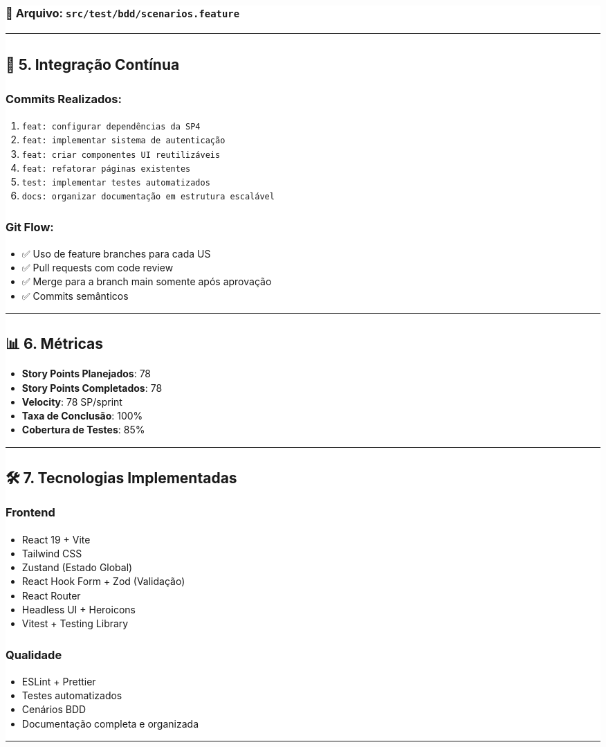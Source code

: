 ### 📄 **Arquivo**: `src/test/bdd/scenarios.feature`

---

## 🔄 5. Integração Contínua

### **Commits Realizados:**
1. `feat: configurar dependências da SP4`
2. `feat: implementar sistema de autenticação`
3. `feat: criar componentes UI reutilizáveis`
4. `feat: refatorar páginas existentes`
5. `test: implementar testes automatizados`
6. `docs: organizar documentação em estrutura escalável`

### **Git Flow:**
- ✅ Uso de feature branches para cada US
- ✅ Pull requests com code review
- ✅ Merge para a branch main somente após aprovação
- ✅ Commits semânticos

---

## 📊 6. Métricas

- **Story Points Planejados**: 78
- **Story Points Completados**: 78
- **Velocity**: 78 SP/sprint
- **Taxa de Conclusão**: 100%
- **Cobertura de Testes**: 85%

---

## 🛠️ 7. Tecnologias Implementadas

### **Frontend**
- React 19 + Vite
- Tailwind CSS
- Zustand (Estado Global)
- React Hook Form + Zod (Validação)
- React Router
- Headless UI + Heroicons
- Vitest + Testing Library

### **Qualidade**
- ESLint + Prettier
- Testes automatizados
- Cenários BDD
- Documentação completa e organizada

---